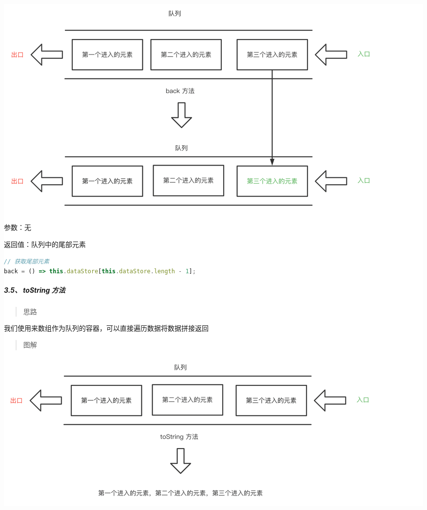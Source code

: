 ![img_4.png](images/img_4.png)

参数：无

返回值：队列中的尾部元素

```js
// 获取尾部元素
back = () => this.dataStore[this.dataStore.length - 1];
```

##### 3.5、 toString 方法

> 思路

我们使用来数组作为队列的容器，可以直接遍历数据将数据拼接返回

> 图解

![img_5.png](images/img_5.png)
